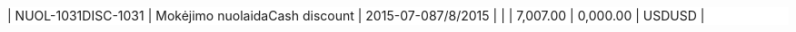 | <span data-ttu-id="aeda5-249">NUOL-1031</span><span class="sxs-lookup"><span data-stu-id="aeda5-249">DISC-1031</span></span>  |  <span data-ttu-id="aeda5-250">Mokėjimo nuolaida</span><span class="sxs-lookup"><span data-stu-id="aeda5-250">Cash discount</span></span>   | <span data-ttu-id="aeda5-251">2015-07-08</span><span class="sxs-lookup"><span data-stu-id="aeda5-251">7/8/2015</span></span>  |         |                                      | <span data-ttu-id="aeda5-252">7,00</span><span class="sxs-lookup"><span data-stu-id="aeda5-252">7.00</span></span>                                  | <span data-ttu-id="aeda5-253">0,00</span><span class="sxs-lookup"><span data-stu-id="aeda5-253">0.00</span></span>    | <span data-ttu-id="aeda5-254">USD</span><span class="sxs-lookup"><span data-stu-id="aeda5-254">USD</span></span>      |






